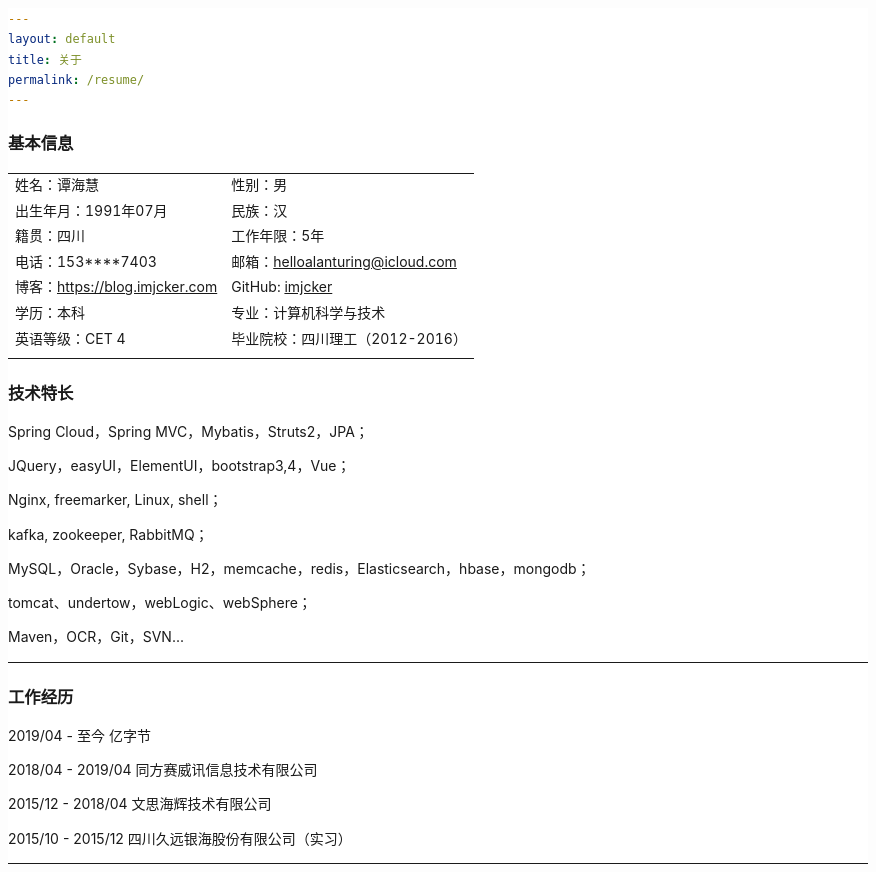 ```yaml
---
layout: default
title: 关于
permalink: /resume/
---
```


### 基本信息

|                                 |                                                              |
| ------------------------------- | ------------------------------------------------------------ |
| 姓名：谭海慧                    | 性别：男                                                     |
| 出生年月：1991年07月            | 民族：汉                                                     |
| 籍贯：四川                      | 工作年限：5年                                               |
| 电话：153****7403            | 邮箱：[helloalanturing@icloud.com](mailto:helloalanturing@icloud.com) |
| 博客：<https://blog.imjcker.com> | GitHub: [imjcker](https://github.com/imjcker)                |
| 学历：本科                      | 专业：计算机科学与技术                                       |
| 英语等级：CET 4                 | 毕业院校：四川理工（2012-2016）                        |
|                                 |                                                              |

### 技术特长

Spring Cloud，Spring MVC，Mybatis，Struts2，JPA；

JQuery，easyUI，ElementUI，bootstrap3,4，Vue；

Nginx, freemarker, Linux, shell；

kafka, zookeeper, RabbitMQ；

MySQL，Oracle，Sybase，H2，memcache，redis，Elasticsearch，hbase，mongodb；

tomcat、undertow，webLogic、webSphere；

Maven，OCR，Git，SVN...

---

### 工作经历

2019/04 - 至今 亿字节

2018/04 - 2019/04 同方赛威讯信息技术有限公司

2015/12 - 2018/04 文思海辉技术有限公司

2015/10 - 2015/12 四川久远银海股份有限公司（实习）

---
